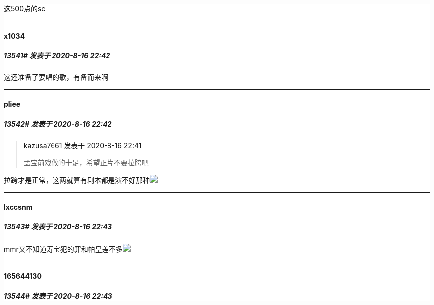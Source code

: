 


这500点的sc







-----

####  x1034  
##### 13541#       发表于 2020-8-16 22:42




这还准备了要唱的歌，有备而来啊







-----

####  pliee  
##### 13542#       发表于 2020-8-16 22:42



<blockquote><a href="httphttps://bbs.saraba1st.com/2b/forum.php?mod=redirect&amp;goto=findpost&amp;pid=48453426&amp;ptid=1949964" target="_blank">kazusa7661 发表于 2020-8-16 22:41</a>

孟宝前戏做的十足，希望正片不要拉胯吧</blockquote>
拉跨才是正常，这两就算有剧本都是演不好那种<img src="https://static.saraba1st.com/image/smiley/face2017/012.png" referrerpolicy="no-referrer">







-----

####  lxccsnm  
##### 13543#       发表于 2020-8-16 22:43




mmr又不知道寿宝犯的罪和帕皇差不多<img src="https://static.saraba1st.com/image/smiley/face2017/066.png" referrerpolicy="no-referrer">







-----

####  165644130  
##### 13544#       发表于 2020-8-16 22:43

